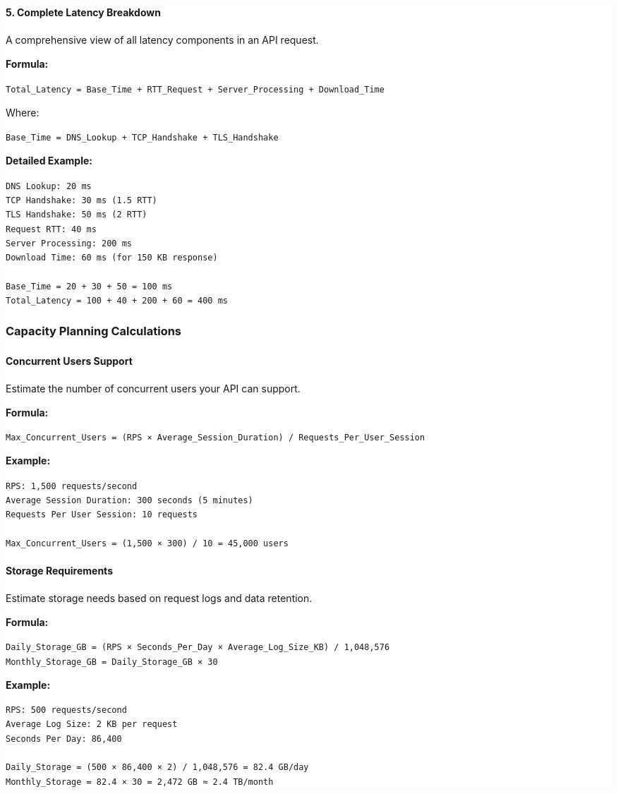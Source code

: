 #### 5. Complete Latency Breakdown
A comprehensive view of all latency components in an API request.

**Formula:**
```
Total_Latency = Base_Time + RTT_Request + Server_Processing + Download_Time
```

Where:
```
Base_Time = DNS_Lookup + TCP_Handshake + TLS_Handshake
```

**Detailed Example:**
```
DNS Lookup: 20 ms
TCP Handshake: 30 ms (1.5 RTT)
TLS Handshake: 50 ms (2 RTT)
Request RTT: 40 ms
Server Processing: 200 ms
Download Time: 60 ms (for 150 KB response)

Base_Time = 20 + 30 + 50 = 100 ms
Total_Latency = 100 + 40 + 200 + 60 = 400 ms
```

### Capacity Planning Calculations

#### Concurrent Users Support
Estimate the number of concurrent users your API can support.

**Formula:**
```
Max_Concurrent_Users = (RPS × Average_Session_Duration) / Requests_Per_User_Session
```

**Example:**
```
RPS: 1,500 requests/second
Average Session Duration: 300 seconds (5 minutes)
Requests Per User Session: 10 requests

Max_Concurrent_Users = (1,500 × 300) / 10 = 45,000 users
```

#### Storage Requirements
Estimate storage needs based on request logs and data retention.

**Formula:**
```
Daily_Storage_GB = (RPS × Seconds_Per_Day × Average_Log_Size_KB) / 1,048,576
Monthly_Storage_GB = Daily_Storage_GB × 30
```

**Example:**
```
RPS: 500 requests/second
Average Log Size: 2 KB per request
Seconds Per Day: 86,400

Daily_Storage = (500 × 86,400 × 2) / 1,048,576 = 82.4 GB/day
Monthly_Storage = 82.4 × 30 = 2,472 GB ≈ 2.4 TB/month
```
